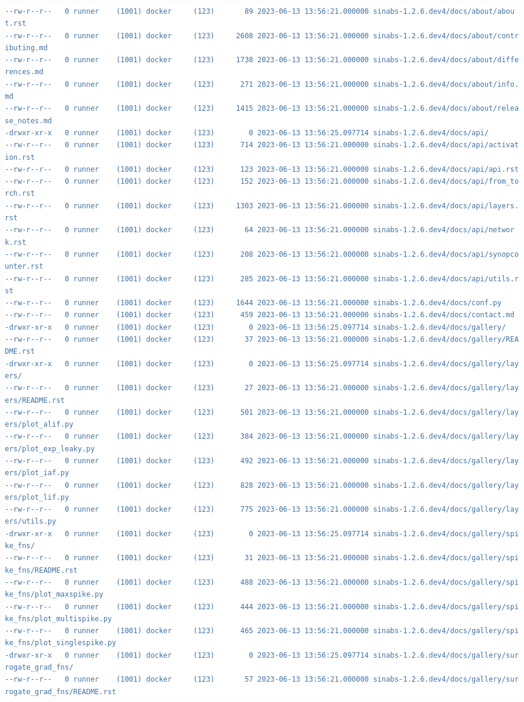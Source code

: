 ```diff
--rw-r--r--   0 runner    (1001) docker     (123)       89 2023-06-13 13:56:21.000000 sinabs-1.2.6.dev4/docs/about/about.rst
--rw-r--r--   0 runner    (1001) docker     (123)     2608 2023-06-13 13:56:21.000000 sinabs-1.2.6.dev4/docs/about/contributing.md
--rw-r--r--   0 runner    (1001) docker     (123)     1738 2023-06-13 13:56:21.000000 sinabs-1.2.6.dev4/docs/about/differences.md
--rw-r--r--   0 runner    (1001) docker     (123)      271 2023-06-13 13:56:21.000000 sinabs-1.2.6.dev4/docs/about/info.md
--rw-r--r--   0 runner    (1001) docker     (123)     1415 2023-06-13 13:56:21.000000 sinabs-1.2.6.dev4/docs/about/release_notes.md
-drwxr-xr-x   0 runner    (1001) docker     (123)        0 2023-06-13 13:56:25.097714 sinabs-1.2.6.dev4/docs/api/
--rw-r--r--   0 runner    (1001) docker     (123)      714 2023-06-13 13:56:21.000000 sinabs-1.2.6.dev4/docs/api/activation.rst
--rw-r--r--   0 runner    (1001) docker     (123)      123 2023-06-13 13:56:21.000000 sinabs-1.2.6.dev4/docs/api/api.rst
--rw-r--r--   0 runner    (1001) docker     (123)      152 2023-06-13 13:56:21.000000 sinabs-1.2.6.dev4/docs/api/from_torch.rst
--rw-r--r--   0 runner    (1001) docker     (123)     1303 2023-06-13 13:56:21.000000 sinabs-1.2.6.dev4/docs/api/layers.rst
--rw-r--r--   0 runner    (1001) docker     (123)       64 2023-06-13 13:56:21.000000 sinabs-1.2.6.dev4/docs/api/network.rst
--rw-r--r--   0 runner    (1001) docker     (123)      208 2023-06-13 13:56:21.000000 sinabs-1.2.6.dev4/docs/api/synopcounter.rst
--rw-r--r--   0 runner    (1001) docker     (123)      285 2023-06-13 13:56:21.000000 sinabs-1.2.6.dev4/docs/api/utils.rst
--rw-r--r--   0 runner    (1001) docker     (123)     1644 2023-06-13 13:56:21.000000 sinabs-1.2.6.dev4/docs/conf.py
--rw-r--r--   0 runner    (1001) docker     (123)      459 2023-06-13 13:56:21.000000 sinabs-1.2.6.dev4/docs/contact.md
-drwxr-xr-x   0 runner    (1001) docker     (123)        0 2023-06-13 13:56:25.097714 sinabs-1.2.6.dev4/docs/gallery/
--rw-r--r--   0 runner    (1001) docker     (123)       37 2023-06-13 13:56:21.000000 sinabs-1.2.6.dev4/docs/gallery/README.rst
-drwxr-xr-x   0 runner    (1001) docker     (123)        0 2023-06-13 13:56:25.097714 sinabs-1.2.6.dev4/docs/gallery/layers/
--rw-r--r--   0 runner    (1001) docker     (123)       27 2023-06-13 13:56:21.000000 sinabs-1.2.6.dev4/docs/gallery/layers/README.rst
--rw-r--r--   0 runner    (1001) docker     (123)      501 2023-06-13 13:56:21.000000 sinabs-1.2.6.dev4/docs/gallery/layers/plot_alif.py
--rw-r--r--   0 runner    (1001) docker     (123)      384 2023-06-13 13:56:21.000000 sinabs-1.2.6.dev4/docs/gallery/layers/plot_exp_leaky.py
--rw-r--r--   0 runner    (1001) docker     (123)      492 2023-06-13 13:56:21.000000 sinabs-1.2.6.dev4/docs/gallery/layers/plot_iaf.py
--rw-r--r--   0 runner    (1001) docker     (123)      828 2023-06-13 13:56:21.000000 sinabs-1.2.6.dev4/docs/gallery/layers/plot_lif.py
--rw-r--r--   0 runner    (1001) docker     (123)      775 2023-06-13 13:56:21.000000 sinabs-1.2.6.dev4/docs/gallery/layers/utils.py
-drwxr-xr-x   0 runner    (1001) docker     (123)        0 2023-06-13 13:56:25.097714 sinabs-1.2.6.dev4/docs/gallery/spike_fns/
--rw-r--r--   0 runner    (1001) docker     (123)       31 2023-06-13 13:56:21.000000 sinabs-1.2.6.dev4/docs/gallery/spike_fns/README.rst
--rw-r--r--   0 runner    (1001) docker     (123)      488 2023-06-13 13:56:21.000000 sinabs-1.2.6.dev4/docs/gallery/spike_fns/plot_maxspike.py
--rw-r--r--   0 runner    (1001) docker     (123)      444 2023-06-13 13:56:21.000000 sinabs-1.2.6.dev4/docs/gallery/spike_fns/plot_multispike.py
--rw-r--r--   0 runner    (1001) docker     (123)      465 2023-06-13 13:56:21.000000 sinabs-1.2.6.dev4/docs/gallery/spike_fns/plot_singlespike.py
-drwxr-xr-x   0 runner    (1001) docker     (123)        0 2023-06-13 13:56:25.097714 sinabs-1.2.6.dev4/docs/gallery/surrogate_grad_fns/
--rw-r--r--   0 runner    (1001) docker     (123)       57 2023-06-13 13:56:21.000000 sinabs-1.2.6.dev4/docs/gallery/surrogate_grad_fns/README.rst
```